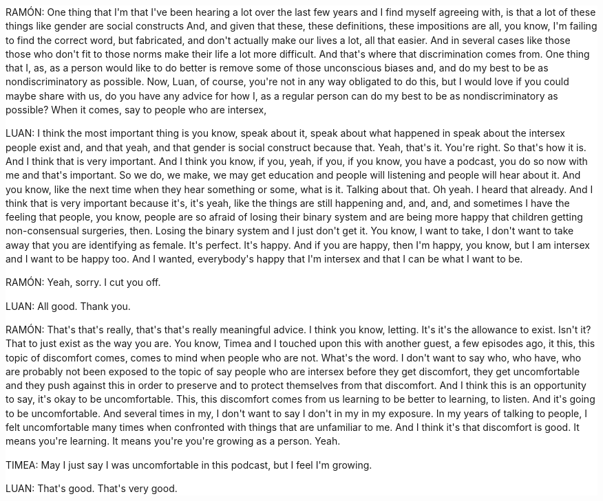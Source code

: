 
RAMÓN: One thing that I'm that I've been hearing a lot over the last few years and I find myself agreeing with, is that a lot of these things like gender are social constructs And, and given that these, these definitions, these impositions are all, you know, I'm failing to find the correct word, but fabricated, and don't actually make our lives a lot, all that easier.
And in several cases like those those who don't fit to those norms make their life a lot more difficult. And that's where that discrimination comes from. One thing that I, as, as a person would like to do better is remove some of those unconscious biases and, and do my best to be as nondiscriminatory as possible.
Now, Luan, of course, you're not in any way obligated to do this, but I would love if you could maybe share with us, do you have any advice for how I, as a regular person can do my best to be as nondiscriminatory as possible? When it comes, say to people who are intersex,


LUAN: I think the most important thing is you know, speak about it, speak about what happened in speak about the intersex people exist and, and that yeah, and that gender is social construct because that.
Yeah, that's it. You're right. So that's how it is. And I think that is very important. And I think you know, if you, yeah, if you, if you know, you have a podcast, you do so now with me and that's important. So we do, we make, we may get education and people will listening and people will hear about it. And you know, like the next time when they hear something or some, what is it.
Talking about that. Oh yeah. I heard that already. And I think that is very important because it's, it's yeah, like the things are still happening and, and, and, and sometimes I have the feeling that people, you know, people are so afraid of losing their binary system and are being more happy that children getting non-consensual surgeries, then.
Losing the binary system and I just don't get it. You know, I want to take, I don't want to take away that you are identifying as female. It's perfect. It's happy. And if you are happy, then I'm happy, you know, but I am intersex and I want to be happy too. And I wanted, everybody's happy that I'm intersex and that I can be what I want to be.


RAMÓN: Yeah, sorry. I cut you off.


LUAN: All good. Thank you.


RAMÓN: That's that's really, that's that's really meaningful advice. I think you know, letting. It's it's the allowance to exist. Isn't it? That to just exist as the way you are. You know, Timea and I touched upon this with another guest, a few episodes ago, it this, this topic of discomfort comes, comes to mind when people who are not.
What's the word. I don't want to say who, who have, who are probably not been exposed to the topic of say people who are intersex before they get discomfort, they get uncomfortable and they push against this in order to preserve and to protect themselves from that discomfort. And I think this is an opportunity to say, it's okay to be uncomfortable.
This, this discomfort comes from us learning to be better to learning, to listen. And it's going to be uncomfortable. And several times in my, I don't want to say I don't in my in my exposure. In my years of talking to people, I felt uncomfortable many times when confronted with things that are unfamiliar to me.
And I think it's that discomfort is good. It means you're learning. It means you're you're growing as a person. Yeah.


TIMEA: May I just say I was uncomfortable in this podcast, but I feel I'm growing.


LUAN: That's good. That's very good.
